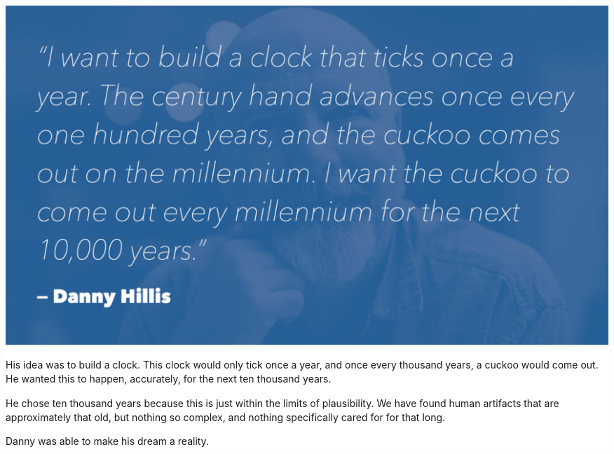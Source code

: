   <tr><td><a href="#4"><img id="4" class="slide" src="/assets/images/long_now/4.png"></a></td><td>
    <p>
      His idea was to build a clock. This clock would only tick once a year,
      and once every thousand years, a cuckoo would come out. He wanted this to
      happen, accurately, for the next ten thousand years.
    </p>
    <p>
      He chose ten thousand years because this is just within the limits of
      plausibility. We have found human artifacts that are approximately that
      old, but nothing so complex, and nothing specifically cared for for that
      long.
    </p>
    <p>
      Danny was able to make his dream a reality.
    </p>
  </td></tr>